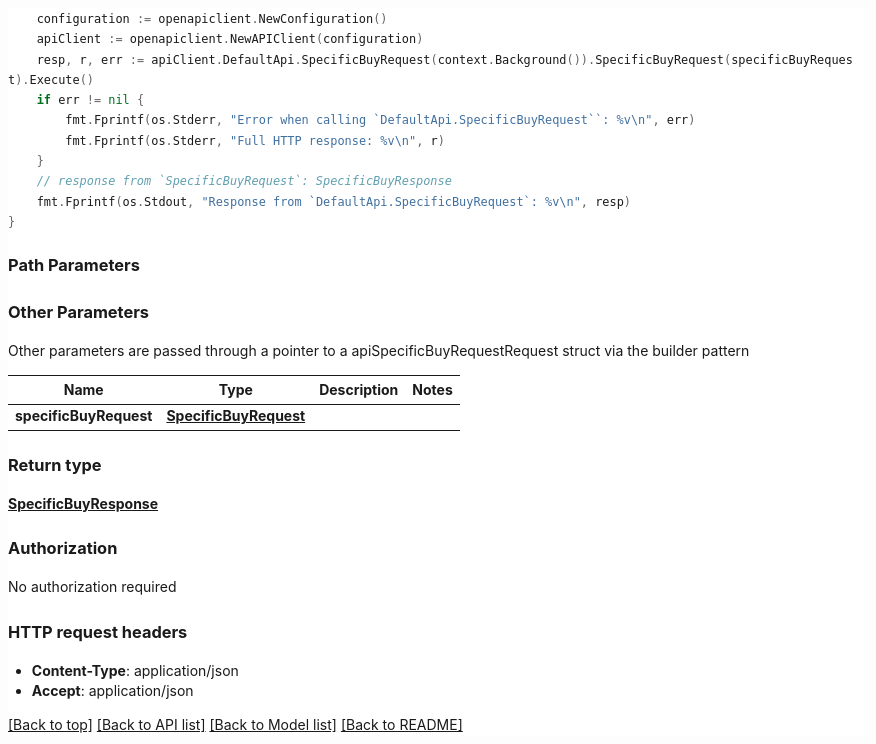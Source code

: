 ```go
    configuration := openapiclient.NewConfiguration()
    apiClient := openapiclient.NewAPIClient(configuration)
    resp, r, err := apiClient.DefaultApi.SpecificBuyRequest(context.Background()).SpecificBuyRequest(specificBuyRequest).Execute()
    if err != nil {
        fmt.Fprintf(os.Stderr, "Error when calling `DefaultApi.SpecificBuyRequest``: %v\n", err)
        fmt.Fprintf(os.Stderr, "Full HTTP response: %v\n", r)
    }
    // response from `SpecificBuyRequest`: SpecificBuyResponse
    fmt.Fprintf(os.Stdout, "Response from `DefaultApi.SpecificBuyRequest`: %v\n", resp)
}
```

### Path Parameters



### Other Parameters

Other parameters are passed through a pointer to a apiSpecificBuyRequestRequest struct via the builder pattern


Name | Type | Description  | Notes
------------- | ------------- | ------------- | -------------
 **specificBuyRequest** | [**SpecificBuyRequest**](SpecificBuyRequest.md) |  | 

### Return type

[**SpecificBuyResponse**](SpecificBuyResponse.md)

### Authorization

No authorization required

### HTTP request headers

- **Content-Type**: application/json
- **Accept**: application/json

[[Back to top]](#) [[Back to API list]](../README.md#documentation-for-api-endpoints)
[[Back to Model list]](../README.md#documentation-for-models)
[[Back to README]](../README.md)

